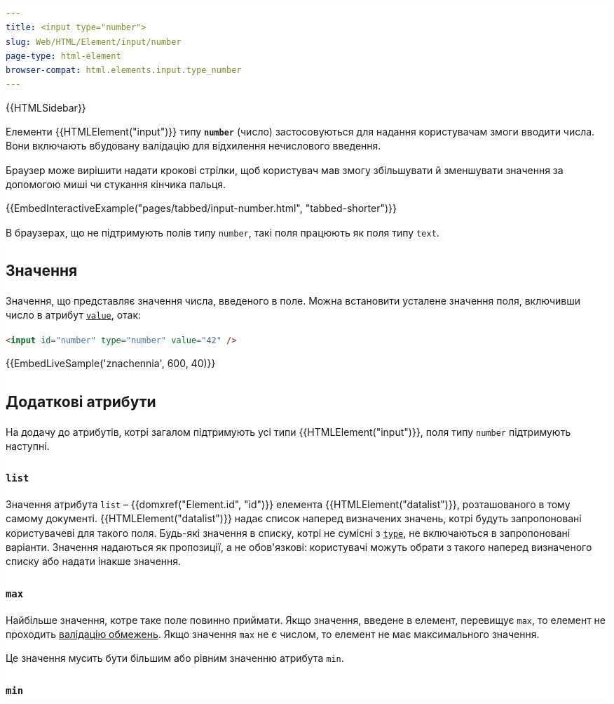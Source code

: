 ```yaml
---
title: <input type="number">
slug: Web/HTML/Element/input/number
page-type: html-element
browser-compat: html.elements.input.type_number
---
```


{{HTMLSidebar}}

Елементи {{HTMLElement("input")}} типу **`number`** (число) застосовуються для надання користувачам змоги вводити числа. Вони включають вбудовану валідацію для відхилення нечислового введення.

Браузер може вирішити надати крокові стрілки, щоб користувач мав змогу збільшувати й зменшувати значення за допомогою миші чи стукання кінчика пальця.

{{EmbedInteractiveExample("pages/tabbed/input-number.html", "tabbed-shorter")}}

В браузерах, що не підтримують полів типу `number`, такі поля працюють як поля типу `text`.

## Значення

Значення, що представляє значення числа, введеного в поле. Можна встановити усталене значення поля, включивши число в атрибут [`value`](/uk/docs/Web/HTML/Element/input#value-znachennia), отак:

```html
<input id="number" type="number" value="42" />
```

{{EmbedLiveSample('znachennia', 600, 40)}}

## Додаткові атрибути

На додачу до атрибутів, котрі загалом підтримують усі типи {{HTMLElement("input")}}, поля типу `number` підтримують наступні.

### `list`

Значення атрибута `list` – {{domxref("Element.id", "id")}} елемента {{HTMLElement("datalist")}}, розташованого в тому самому документі. {{HTMLElement("datalist")}} надає список наперед визначених значень, котрі будуть запропоновані користувачеві для такого поля. Будь-які значення в списку, котрі не сумісні з [`type`](/uk/docs/Web/HTML/Element/input#type-typ), не включаються в запропоновані варіанти. Значення надаються як пропозиції, а не обов'язкові: користувачі можуть обрати з такого наперед визначеного списку або надати інакше значення.

### `max`

Найбільше значення, котре таке поле повинно приймати. Якщо значення, введене в елемент, перевищує `max`, то елемент не проходить [валідацію обмежень](/uk/docs/Web/HTML/Constraint_validation). Якщо значення `max` не є числом, то елемент не має максимального значення.

Це значення мусить бути більшим або рівним значенню атрибута `min`.

### `min`
